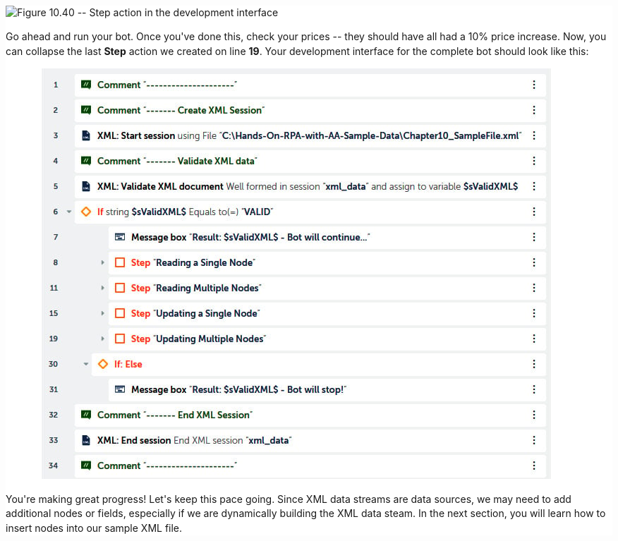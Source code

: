 


![Figure 10.40 -- Step action in the development
interface](./images/Figure_10.40_B15646.jpg)






Go ahead and run your bot. Once you\'ve done this, check your prices --
they should have all had a 10% price increase. Now, you can collapse the
last **Step** action we created on line **19**. Your development
interface for the complete bot should look like this:




![](./images/Figure_10.41_B15646.jpg)






You\'re making great progress! Let\'s keep this
pace going. Since XML data streams are data sources, we may need to add
additional nodes or fields, especially if we are dynamically building
the XML data steam. In the next section, you will learn how to insert
nodes into our sample XML file.

